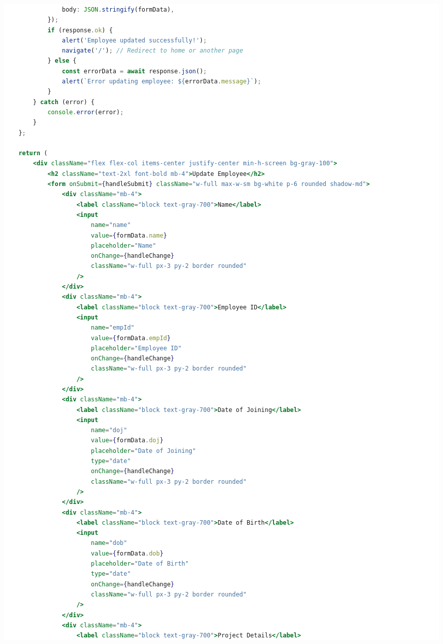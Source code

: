 ```jsx
                body: JSON.stringify(formData),
            });
            if (response.ok) {
                alert('Employee updated successfully!');
                navigate('/'); // Redirect to home or another page
            } else {
                const errorData = await response.json();
                alert(`Error updating employee: ${errorData.message}`);
            }
        } catch (error) {
            console.error(error);
        }
    };

    return (
        <div className="flex flex-col items-center justify-center min-h-screen bg-gray-100">
            <h2 className="text-2xl font-bold mb-4">Update Employee</h2>
            <form onSubmit={handleSubmit} className="w-full max-w-sm bg-white p-6 rounded shadow-md">
                <div className="mb-4">
                    <label className="block text-gray-700">Name</label>
                    <input
                        name="name"
                        value={formData.name}
                        placeholder="Name"
                        onChange={handleChange}
                        className="w-full px-3 py-2 border rounded"
                    />
                </div>
                <div className="mb-4">
                    <label className="block text-gray-700">Employee ID</label>
                    <input
                        name="empId"
                        value={formData.empId}
                        placeholder="Employee ID"
                        onChange={handleChange}
                        className="w-full px-3 py-2 border rounded"
                    />
                </div>
                <div className="mb-4">
                    <label className="block text-gray-700">Date of Joining</label>
                    <input
                        name="doj"
                        value={formData.doj}
                        placeholder="Date of Joining"
                        type="date"
                        onChange={handleChange}
                        className="w-full px-3 py-2 border rounded"
                    />
                </div>
                <div className="mb-4">
                    <label className="block text-gray-700">Date of Birth</label>
                    <input
                        name="dob"
                        value={formData.dob}
                        placeholder="Date of Birth"
                        type="date"
                        onChange={handleChange}
                        className="w-full px-3 py-2 border rounded"
                    />
                </div>
                <div className="mb-4">
                    <label className="block text-gray-700">Project Details</label>
```
